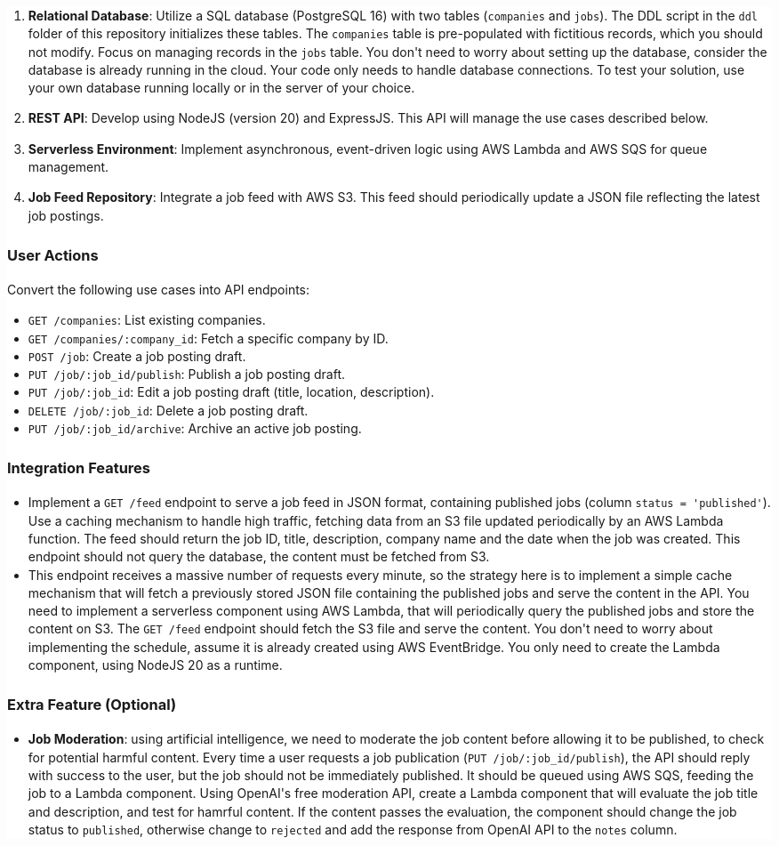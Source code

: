 1. **Relational Database**: Utilize a SQL database (PostgreSQL 16) with two tables (`companies` and `jobs`). The DDL script in the `ddl` folder of this repository initializes these tables. The `companies` table is pre-populated with fictitious records, which you should not modify. Focus on managing records in the `jobs` table. You don't need to worry about setting up the database, consider the database is already running in the cloud. Your code only needs to handle database connections. To test your solution, use your own database running locally or in the server of your choice.

2. **REST API**: Develop using NodeJS (version 20) and ExpressJS. This API will manage the use cases described below.

3. **Serverless Environment**: Implement asynchronous, event-driven logic using AWS Lambda and AWS SQS for queue management.

4. **Job Feed Repository**: Integrate a job feed with AWS S3. This feed should periodically update a JSON file reflecting the latest job postings.

### User Actions

Convert the following use cases into API endpoints:

- `GET /companies`: List existing companies.
- `GET /companies/:company_id`: Fetch a specific company by ID.
- `POST /job`: Create a job posting draft.
- `PUT /job/:job_id/publish`: Publish a job posting draft.
- `PUT /job/:job_id`: Edit a job posting draft (title, location, description).
- `DELETE /job/:job_id`: Delete a job posting draft.
- `PUT /job/:job_id/archive`: Archive an active job posting.

### Integration Features

- Implement a `GET /feed` endpoint to serve a job feed in JSON format, containing published jobs (column `status = 'published'`). Use a caching mechanism to handle high traffic, fetching data from an S3 file updated periodically by an AWS Lambda function. The feed should return the job ID, title, description, company name and the date when the job was created. This endpoint should not query the database, the content must be fetched from S3.
- This endpoint receives a massive number of requests every minute, so the strategy here is to implement a simple cache mechanism that will fetch a previously stored JSON file containing the published jobs and serve the content in the API. You need to implement a serverless component using AWS Lambda, that will periodically query the published jobs and store the content on S3. The `GET /feed` endpoint should fetch the S3 file and serve the content. You don't need to worry about implementing the schedule, assume it is already created using AWS EventBridge. You only need to create the Lambda component, using NodeJS 20 as a runtime.

### Extra Feature (Optional)

- **Job Moderation**: using artificial intelligence, we need to moderate the job content before allowing it to be published, to check for potential harmful content.
Every time a user requests a job publication (`PUT /job/:job_id/publish`), the API should reply with success to the user, but the job should not be immediately published. It should be queued using AWS SQS, feeding the job to a Lambda component.
Using OpenAI's free moderation API, create a Lambda component that will evaluate the job title and description, and test for hamrful content. If the content passes the evaluation, the component should change the job status to `published`, otherwise change to `rejected` and add the response from OpenAI API to the `notes` column.
